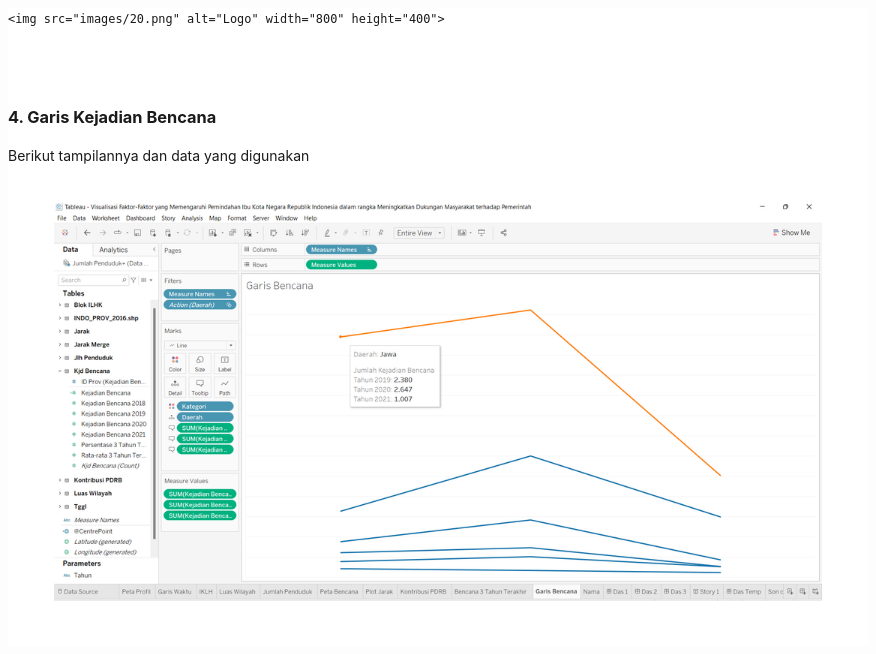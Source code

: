     <img src="images/20.png" alt="Logo" width="800" height="400">
  </a>
</div>

<br><br/>

### 4. Garis Kejadian Bencana

Berikut tampilannya dan data yang digunakan
<br><br/>
  
  <div align="center">
  <a>
    <img src="images/21.png" alt="Logo" width="800" height="400">
  </a>
</div>
<br><br/>
